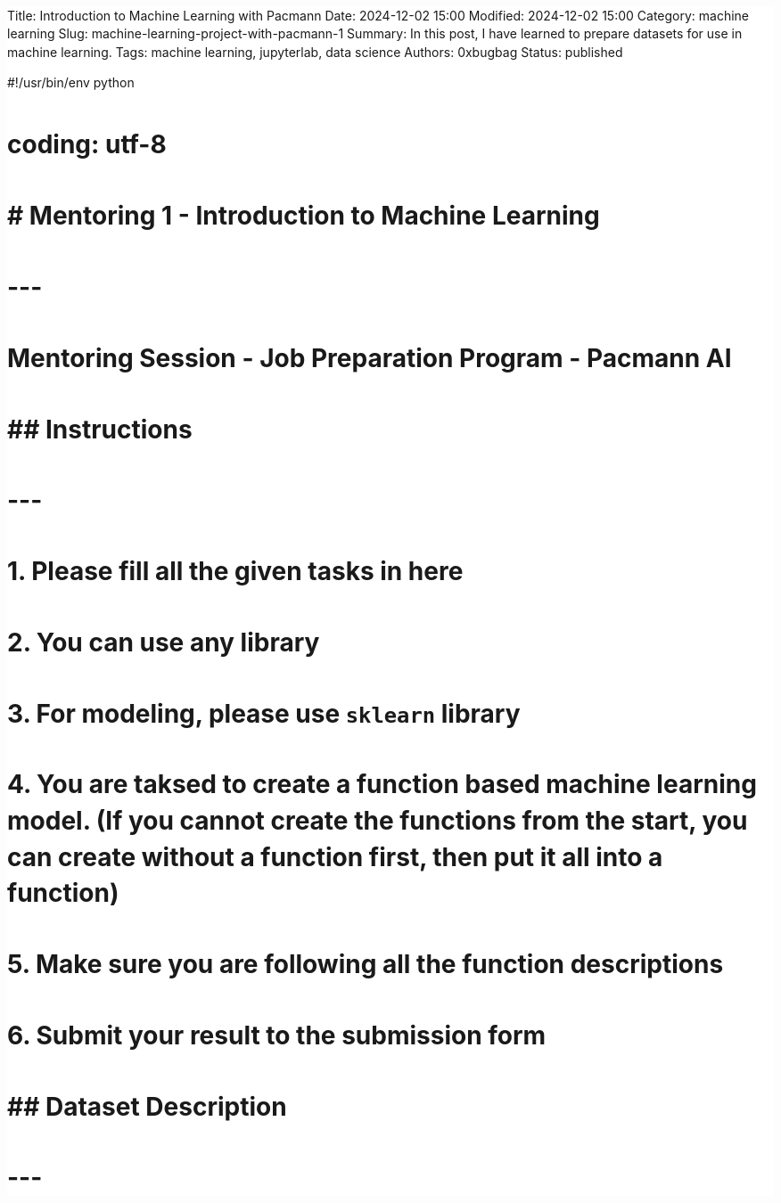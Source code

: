 Title: Introduction to Machine Learning with Pacmann
Date: 2024-12-02 15:00
Modified: 2024-12-02 15:00
Category: machine learning
Slug: machine-learning-project-with-pacmann-1
Summary: In this post, I have learned to prepare datasets for use in machine learning.
Tags: machine learning, jupyterlab, data science
Authors: 0xbugbag
Status: published

#!/usr/bin/env python
# coding: utf-8

# # Mentoring 1 - Introduction to Machine Learning
# ---
# 
# Mentoring Session - Job Preparation Program - Pacmann AI

# ## Instructions
# ---

# 1. Please fill all the given tasks in here
# 2. You can use any library
# 3. For modeling, please use `sklearn` library
# 4. You are taksed to create a function based machine learning model. (If you cannot create the functions from the start, you can create without a function first, then put it all into a function)
# 5. Make sure you are following all the function descriptions
# 6. Submit your result to the submission form

# ## Dataset Description
# ---
